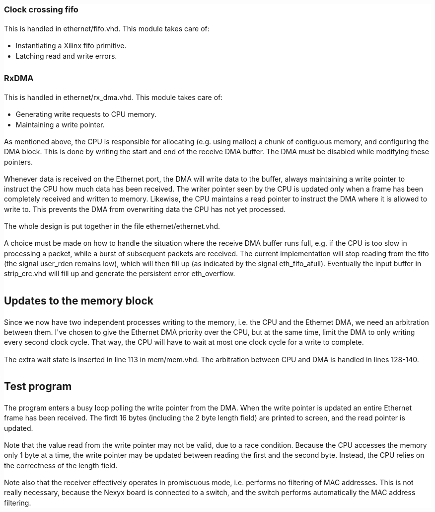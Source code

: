 ### Clock crossing fifo
This is handled in ethernet/fifo.vhd. This module takes care of:
* Instantiating a Xilinx fifo primitive.
* Latching read and write errors.

### RxDMA
This is handled in ethernet/rx\_dma.vhd. This module takes care of:
* Generating write requests to CPU memory.
* Maintaining a write pointer.

As mentioned above, the CPU is responsible for allocating (e.g. using malloc) a
chunk of contiguous memory, and configuring the DMA block. This is done by
writing the start and end of the receive DMA buffer.  The DMA must be disabled
while modifying these pointers.

Whenever data is received on the Ethernet port, the DMA will write data to the
buffer, always maintaining a write pointer to instruct the CPU how much data
has been received. The writer pointer seen by the CPU is updated only when a
frame has been completely received and written to memory.  Likewise, the CPU
maintains a read pointer to instruct the DMA where it is allowed to write to.
This prevents the DMA from overwriting data the CPU has not yet processed.

The whole design is put together in the file ethernet/ethernet.vhd.

A choice must be made on how to handle the situation where the receive DMA
buffer runs full, e.g. if the CPU is too slow in processing a packet, while a
burst of subsequent packets are received. The current implementation will stop
reading from the fifo (the signal user\_rden remains low), which will then fill
up (as indicated by the signal eth\_fifo\_afull). Eventually the input buffer
in strip\_crc.vhd will fill up and generate the persistent error eth\_overflow.

## Updates to the memory block
Since we now have two independent processes writing to the memory, i.e. the CPU
and the Ethernet DMA, we need an arbitration between them. I've chosen to give
the Ethernet DMA priority over the CPU, but at the same time, limit the DMA to
only writing every second clock cycle. That way, the CPU will have to wait at
most one clock cycle for a write to complete.

The extra wait state is inserted in line 113 in mem/mem.vhd. The arbitration
between CPU and DMA is handled in lines 128-140.

## Test program
The program enters a busy loop polling the write pointer from the DMA. When
the write pointer is updated an entire Ethernet frame has been received. The
firdt 16 bytes (including the 2 byte length field) are printed to screen,
and the read pointer is updated.

Note that the value read from the write pointer may not be valid, due to
a race condition. Because the CPU accesses the memory only 1 byte at a time,
the write pointer may be updated between reading the first and the second
byte. Instead, the CPU relies on the correctness of the length field.

Note also that the receiver effectively operates in promiscuous mode, i.e.
performs no filtering of MAC addresses. This is not really necessary,
because the Nexyx board is connected to a switch, and the switch performs
automatically the MAC address filtering.

